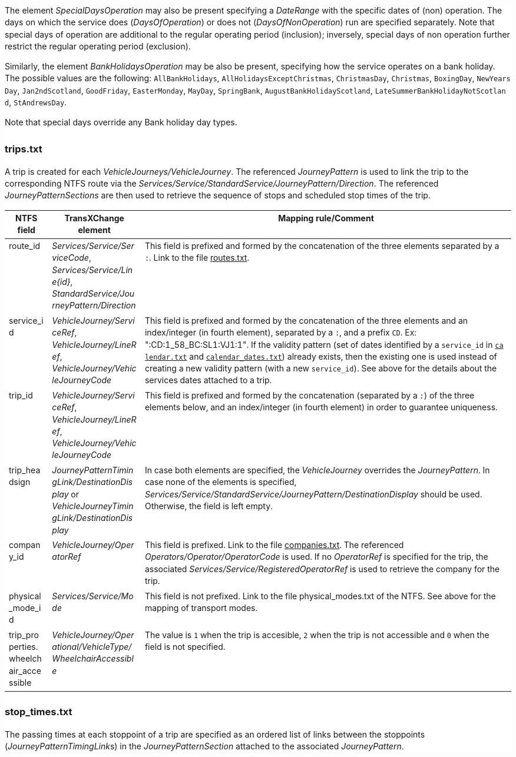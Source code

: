 The element *SpecialDaysOperation* may also be present specifying a *DateRange* with the specific dates of (non) operation. The days on which the service does (*DaysOfOperation*) or does not (*DaysOfNonOperation*) run are specified separately. Note that special days of operation are additional to the regular operating period (inclusion); inversely, special days of non operation further restrict the regular operating period (exclusion).

Similarly, the element *BankHolidaysOperation* may be also be present, specifying how the service operates on a bank holiday. The possible values are the following: `AllBankHolidays`, `AllHolidaysExceptChristmas`, `ChristmasDay`, `Christmas`, `BoxingDay`, `NewYearsDay`, `Jan2ndScotland`, `GoodFriday`, `EasterMonday`, `MayDay`, `SpringBank`, `AugustBankHolidayScotland`, `LateSummerBankHolidayNotScotland`, `StAndrewsDay`.

Note that special days override any Bank holiday day types.

### trips.txt
A trip is created for each *VehicleJourneys/VehicleJourney*. The referenced
*JourneyPattern* is used to link the trip to the corresponding NTFS route via the
*Services/Service/StandardService/JourneyPattern/Direction*.
The referenced *JourneyPatternSections* are then used to retrieve the sequence of
stops and scheduled stop times of the trip.

NTFS field | TransXChange element | Mapping rule/Comment
--- | --- | ---
route_id | *Services/Service/ServiceCode*, *Services/Service/Line{id}*, *StandardService/JourneyPattern/Direction* | This field is prefixed and formed by the concatenation of the three elements separated by a `:`. Link to the file [routes.txt](#routestxt).
service_id | *VehicleJourney/ServiceRef*, *VehicleJourney/LineRef*, *VehicleJourney/VehicleJourneyCode* | This field is prefixed and formed by the concatenation of the three elements and an index/integer (in fourth element), separated by a `:`, and a prefix `CD`. Ex: "<prefix>:CD:1_58_BC:SL1:VJ1:1". If the validity pattern (set of dates identified by a `service_id` in [`calendar.txt`](#calendartxt) and [`calendar_dates.txt`](#calendar_datestxt)) already exists, then the existing one is used instead of creating a new validity pattern (with a new `service_id`). See above for the details about the services dates attached to a trip.
trip_id | *VehicleJourney/ServiceRef*, *VehicleJourney/LineRef*, *VehicleJourney/VehicleJourneyCode* | This field is prefixed and formed by the concatenation (separated by a `:`) of the three elements below, and an index/integer (in fourth element) in order to guarantee uniqueness.
trip_headsign | *JourneyPatternTimingLink/DestinationDisplay* or *VehicleJourneyTimingLink/DestinationDisplay* | In case both elements are specified, the *VehicleJourney* overrides the *JourneyPattern*. In case none of the elements is specified, *Services/Service/StandardService/JourneyPattern/DestinationDisplay* should be used. Otherwise, the field is left empty.
company_id | *VehicleJourney/OperatorRef* | This field is prefixed. Link to the file [companies.txt](#companiestxt). The referenced *Operators/Operator/OperatorCode* is used. If no *OperatorRef* is specified for the trip, the associated *Services/Service/RegisteredOperatorRef* is used to retrieve the company for the trip.
physical_mode_id | *Services/Service/Mode* | This field is not prefixed. Link to the file physical_modes.txt of the NTFS. See above for the mapping of transport modes.
trip_properties.wheelchair_accessible | *VehicleJourney/Operational/VehicleType/WheelchairAccessible* | The value is `1` when the trip is accesible, `2` when the trip is not accessible and `0` when the field is not specified.

### stop_times.txt
The passing times at each stoppoint of a trip are specified as an ordered list of
links between the stoppoints (*JourneyPatternTimingLink*s) in the *JourneyPatternSection* attached to the associated *JourneyPattern*.
